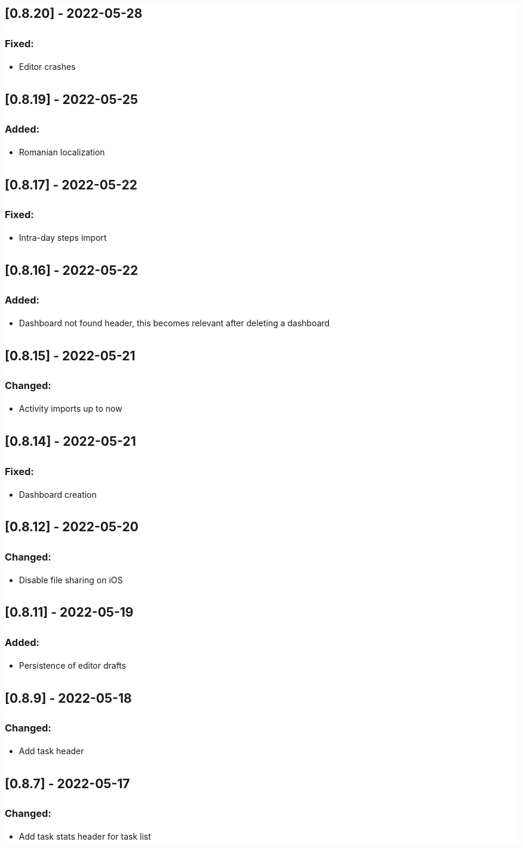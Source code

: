 ## [0.8.20] - 2022-05-28
### Fixed:
- Editor crashes

## [0.8.19] - 2022-05-25
### Added:
- Romanian localization

## [0.8.17] - 2022-05-22
### Fixed:
- Intra-day steps import

## [0.8.16] - 2022-05-22
### Added:
- Dashboard not found header, this becomes relevant after deleting a dashboard

## [0.8.15] - 2022-05-21
### Changed:
- Activity imports up to now

## [0.8.14] - 2022-05-21
### Fixed:
- Dashboard creation

## [0.8.12] - 2022-05-20
### Changed:
- Disable file sharing on iOS

## [0.8.11] - 2022-05-19
### Added:
- Persistence of editor drafts

## [0.8.9] - 2022-05-18
### Changed:
- Add task header

## [0.8.7] - 2022-05-17
### Changed:
- Add task stats header for task list
